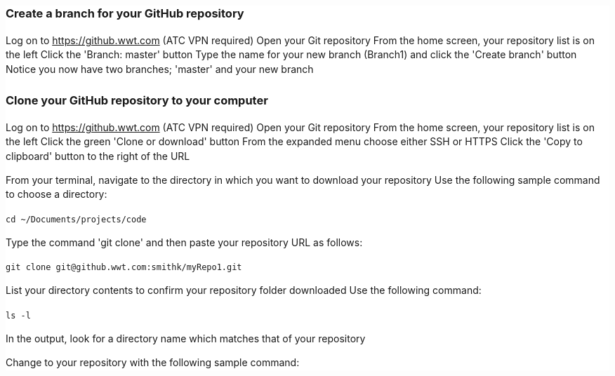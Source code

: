 

```shell

```



### Create a branch for your GitHub repository

Log on to https://github.wwt.com (ATC VPN required)
Open your Git repository
From the home screen, your repository list is on the left
Click the 'Branch: master' button
Type the name for your new branch (Branch1) and click the 'Create branch' button
Notice you now have two branches; 'master' and your new branch





### Clone your GitHub repository to your computer

Log on to https://github.wwt.com (ATC VPN required)
Open your Git repository
From the home screen, your repository list is on the left
Click the green 'Clone or download' button
From the expanded menu choose either SSH or HTTPS
Click the 'Copy to clipboard' button to the right of the URL

From your terminal, navigate to the directory in which you want to download your repository
Use the following sample command to choose a directory:



```shell
cd ~/Documents/projects/code
```



Type the command 'git clone' and then paste your repository URL as follows:



```shell
git clone git@github.wwt.com:smithk/myRepo1.git
```



List your directory contents to confirm your repository folder downloaded
Use the following command:



```shell
ls -l
```



In the output, look for a directory name which matches that of your repository

Change to your repository with the following sample command:
